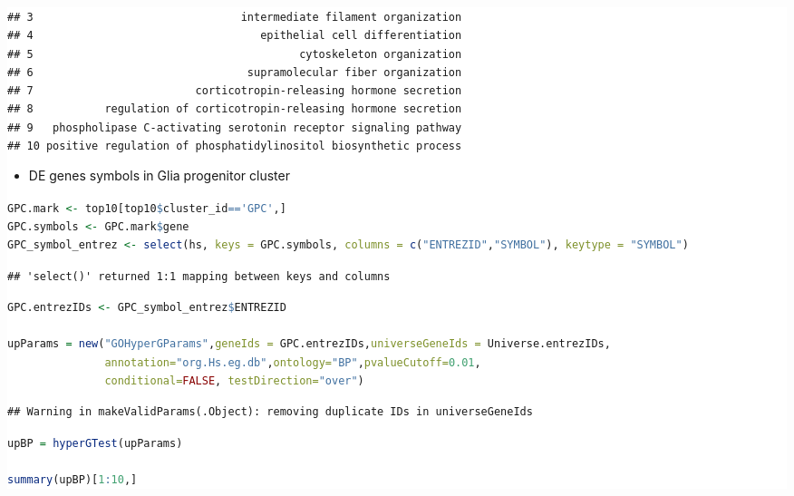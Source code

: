     ## 3                                intermediate filament organization
    ## 4                                   epithelial cell differentiation
    ## 5                                         cytoskeleton organization
    ## 6                                 supramolecular fiber organization
    ## 7                         corticotropin-releasing hormone secretion
    ## 8           regulation of corticotropin-releasing hormone secretion
    ## 9   phospholipase C-activating serotonin receptor signaling pathway
    ## 10 positive regulation of phosphatidylinositol biosynthetic process

- DE genes symbols in Glia progenitor cluster

``` r
GPC.mark <- top10[top10$cluster_id=='GPC',]
GPC.symbols <- GPC.mark$gene
GPC_symbol_entrez <- select(hs, keys = GPC.symbols, columns = c("ENTREZID","SYMBOL"), keytype = "SYMBOL")
```

    ## 'select()' returned 1:1 mapping between keys and columns

``` r
GPC.entrezIDs <- GPC_symbol_entrez$ENTREZID

upParams = new("GOHyperGParams",geneIds = GPC.entrezIDs,universeGeneIds = Universe.entrezIDs,
               annotation="org.Hs.eg.db",ontology="BP",pvalueCutoff=0.01,
               conditional=FALSE, testDirection="over")
```

    ## Warning in makeValidParams(.Object): removing duplicate IDs in universeGeneIds

``` r
upBP = hyperGTest(upParams)

summary(upBP)[1:10,]
```

